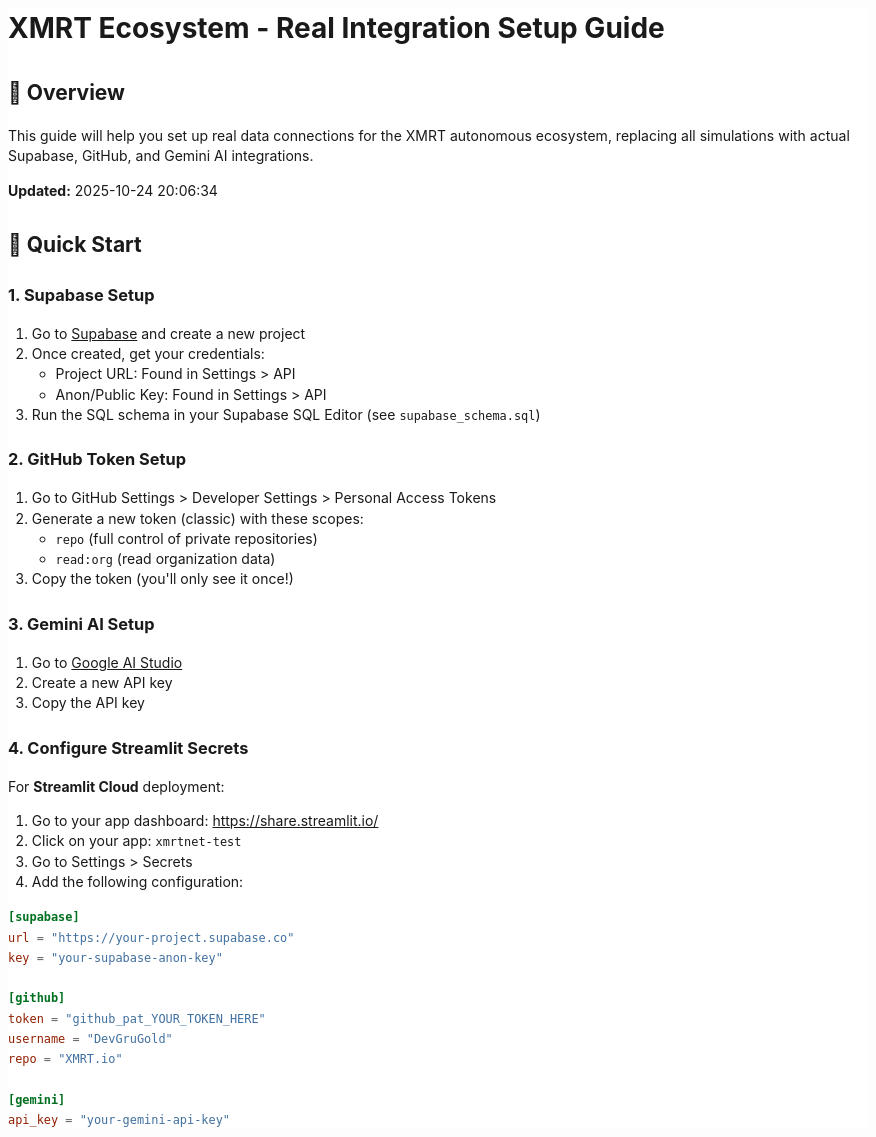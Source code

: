 # XMRT Ecosystem - Real Integration Setup Guide

## 🎯 Overview

This guide will help you set up real data connections for the XMRT autonomous ecosystem, replacing all simulations with actual Supabase, GitHub, and Gemini AI integrations.

**Updated:** 2025-10-24 20:06:34

## 🚀 Quick Start

### 1. Supabase Setup

1. Go to [Supabase](https://supabase.com) and create a new project
2. Once created, get your credentials:
   - Project URL: Found in Settings > API
   - Anon/Public Key: Found in Settings > API
3. Run the SQL schema in your Supabase SQL Editor (see `supabase_schema.sql`)

### 2. GitHub Token Setup

1. Go to GitHub Settings > Developer Settings > Personal Access Tokens
2. Generate a new token (classic) with these scopes:
   - `repo` (full control of private repositories)
   - `read:org` (read organization data)
3. Copy the token (you'll only see it once!)

### 3. Gemini AI Setup

1. Go to [Google AI Studio](https://makersuite.google.com/app/apikey)
2. Create a new API key
3. Copy the API key

### 4. Configure Streamlit Secrets

For **Streamlit Cloud** deployment:

1. Go to your app dashboard: https://share.streamlit.io/
2. Click on your app: `xmrtnet-test`
3. Go to Settings > Secrets
4. Add the following configuration:

```toml
[supabase]
url = "https://your-project.supabase.co"
key = "your-supabase-anon-key"

[github]
token = "github_pat_YOUR_TOKEN_HERE"
username = "DevGruGold"
repo = "XMRT.io"

[gemini]
api_key = "your-gemini-api-key"
```
